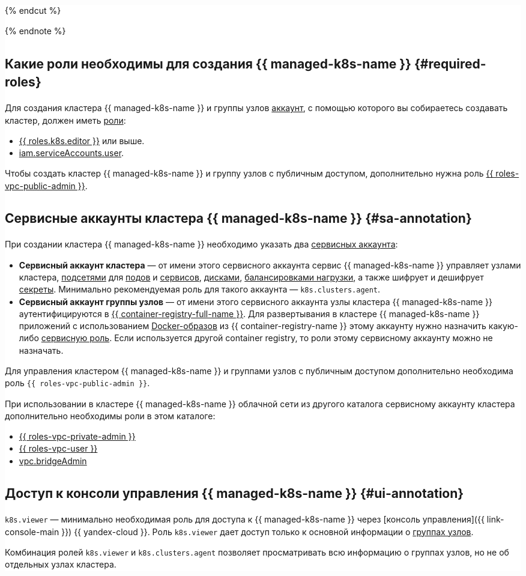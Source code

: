 {% endcut %}

{% endnote %}

## Какие роли необходимы для создания {{ managed-k8s-name }} {#required-roles}

Для создания кластера {{ managed-k8s-name }} и группы узлов [аккаунт](../../iam/concepts/users/accounts.md), с помощью которого вы собираетесь создавать кластер, должен иметь [роли](../../iam/concepts/access-control/roles.md):
* [{{ roles.k8s.editor }}](#k8s-editor) или выше.
* [iam.serviceAccounts.user](../../iam/security/index.md#iam-serviceAccounts-user).

Чтобы создать кластер {{ managed-k8s-name }} и группу узлов с публичным доступом, дополнительно нужна роль [{{ roles-vpc-public-admin }}](../../vpc/security/index.md#vpc-public-admin).

## Сервисные аккаунты кластера {{ managed-k8s-name }} {#sa-annotation}

При создании кластера {{ managed-k8s-name }} необходимо указать два [сервисных аккаунта](../../iam/concepts/users/service-accounts.md):
* **Сервисный аккаунт кластера** — от имени этого сервисного аккаунта сервис {{ managed-k8s-name }} управляет узлами кластера, [подсетями](../../vpc/concepts/network.md#subnet) для [подов](../concepts/index.md#pod) и [сервисов](../concepts/index.md#service), [дисками](../../compute/concepts/disk.md), [балансировками нагрузки](../../network-load-balancer/concepts/index.md), а также шифрует и дешифрует [секреты](../../lockbox/concepts/secret.md). Минимально рекомендуемая роль для такого аккаунта — `k8s.clusters.agent`.
* **Сервисный аккаунт группы узлов** — от имени этого сервисного аккаунта узлы кластера {{ managed-k8s-name }} аутентифицируются в [{{ container-registry-full-name }}](../../container-registry/concepts/index.md). Для развертывания в кластере {{ managed-k8s-name }} приложений с использованием [Docker-образов](../../container-registry/concepts/docker-image.md) из {{ container-registry-name }} этому аккаунту нужно назначить какую-либо [сервисную роль](../../container-registry/security/index.md#service-roles). Если используется другой container registry, то роли этому сервисному аккаунту можно не назначать.

Для управления кластером {{ managed-k8s-name }} и группами узлов с публичным доступом дополнительно необходима роль `{{ roles-vpc-public-admin }}`.

При использовании в кластере {{ managed-k8s-name }} облачной сети из другого каталога сервисному аккаунту кластера дополнительно необходимы роли в этом каталоге:
* [{{ roles-vpc-private-admin }}](../../vpc/security/index.md#vpc-private-admin)
* [{{ roles-vpc-user }}](../../vpc/security/index.md#vpc-user)
* [vpc.bridgeAdmin](../../vpc/security/index.md#vpc-bridge-admin)

## Доступ к консоли управления {{ managed-k8s-name }} {#ui-annotation}

`k8s.viewer` — минимально необходимая роль для доступа к {{ managed-k8s-name }} через [консоль управления]({{ link-console-main }}) {{ yandex-cloud }}. Роль `k8s.viewer` дает доступ только к основной информации о [группах узлов](../operations/node-group/node-group-list.md#get). 

Комбинация ролей `k8s.viewer` и `k8s.clusters.agent` позволяет просматривать всю информацию о группах узлов, но не об отдельных узлах кластера.
